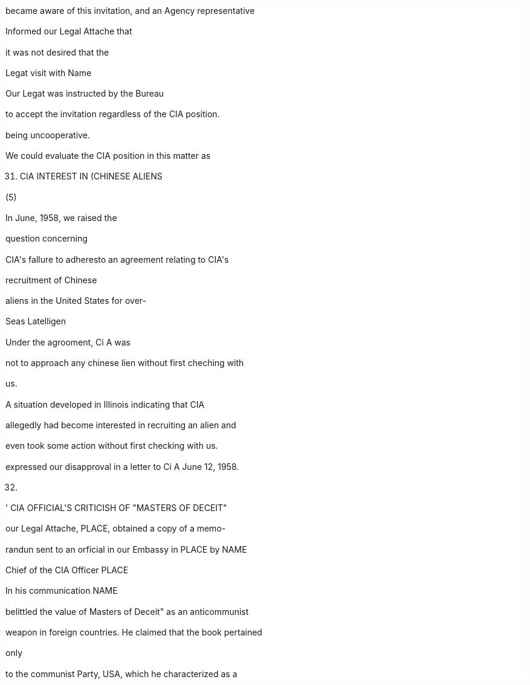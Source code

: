 became aware of this invitation, and an Agency representative

Informed our Legal Attache that

it was not desired that the

Legat visit with Name

Our Legat was instructed by the Bureau

to accept the invitation regardless of the CIA position.

being uncooperative.

We could evaluate the CIA position in this matter as

31. CIA INTEREST IN (CHINESE ALIENS

(5)

In June, 1958, we raised the

question concerning

CIA's fallure to adheresto an agreement relating to CIA's

recruitment of Chinese

aliens in the United States for over-

Seas Latelligen

Under the agrooment, Ci A was

not to approach any chinese lien without first cheching with

us.

A situation developed in Illinois indicating that CIA

allegedly had become interested in recruiting an alien and

even took some action without first checking with us.

expressed our disapproval in a letter to Ci A June 12, 1958.

32.

' CIA OFFICIAL'S CRITICISH OF "MASTERS OF DECEIT"

our Legal Attache, PLACE, obtained a copy of a memo-

randun sent to an orficial in our Embassy in PLACE by NAME

Chief of the CIA Officer PLACE

In his communication NAME

belittled the value of Masters of Deceit" as an anticommunist

weapon in foreign countries. He claimed that the book pertained

only

to the communist Party, USA, which he characterized as a
